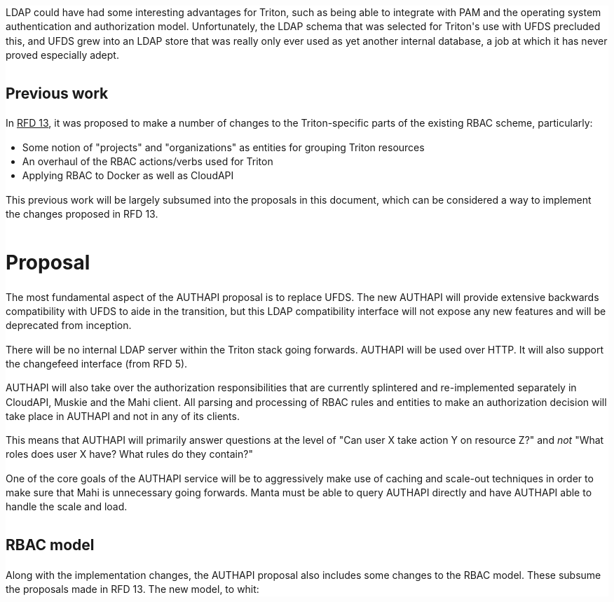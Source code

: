 LDAP could have had some interesting advantages for Triton, such as being able
to integrate with PAM and the operating system authentication and authorization
model. Unfortunately, the LDAP schema that was selected for Triton's use with
UFDS precluded this, and UFDS grew into an LDAP store that was really only ever
used as yet another internal database, a job at which it has never proved
especially adept.

## Previous work

In [RFD 13](https://github.com/TritonDataCenter/rfd/blob/master/rfd/0013/README.md), it
was proposed to make a number of changes to the Triton-specific parts of the
existing RBAC scheme, particularly:

 * Some notion of "projects" and "organizations" as entities for grouping
   Triton resources
 * An overhaul of the RBAC actions/verbs used for Triton
 * Applying RBAC to Docker as well as CloudAPI

This previous work will be largely subsumed into the proposals in this
document, which can be considered a way to implement the changes proposed
in RFD 13.

# Proposal

The most fundamental aspect of the AUTHAPI proposal is to replace UFDS. The
new AUTHAPI will provide extensive backwards compatibility with UFDS to aide
in the transition, but this LDAP compatibility interface will not expose any
new features and will be deprecated from inception.

There will be no internal LDAP server within the Triton stack going forwards.
AUTHAPI will be used over HTTP. It will also support the changefeed interface
(from RFD 5).

AUTHAPI will also take over the authorization responsibilities that are
currently splintered and re-implemented separately in CloudAPI, Muskie
and the Mahi client. All parsing and processing of RBAC rules and entities
to make an authorization decision will take place in AUTHAPI and not in
any of its clients.

This means that AUTHAPI will primarily answer questions at the level of
"Can user X take action Y on resource Z?" and *not* "What roles does user X
have? What rules do they contain?"

One of the core goals of the AUTHAPI service will be to aggressively make
use of caching and scale-out techniques in order to make sure that Mahi
is unnecessary going forwards. Manta must be able to query AUTHAPI directly
and have AUTHAPI able to handle the scale and load.

## RBAC model

Along with the implementation changes, the AUTHAPI proposal also includes some
changes to the RBAC model. These subsume the proposals made in RFD 13.
The new model, to whit:
